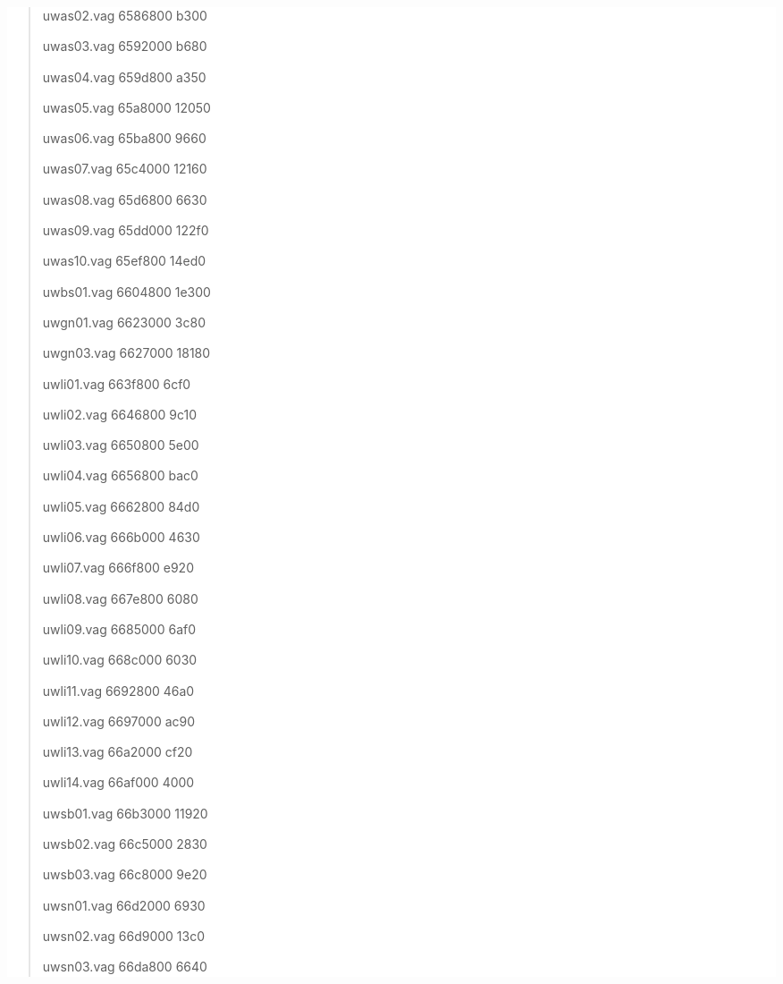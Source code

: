 >
> uwas02.vag 6586800 b300
>
> uwas03.vag 6592000 b680
>
> uwas04.vag 659d800 a350
>
> uwas05.vag 65a8000 12050
>
> uwas06.vag 65ba800 9660
>
> uwas07.vag 65c4000 12160
>
> uwas08.vag 65d6800 6630
>
> uwas09.vag 65dd000 122f0
>
> uwas10.vag 65ef800 14ed0
>
> uwbs01.vag 6604800 1e300
>
> uwgn01.vag 6623000 3c80
>
> uwgn03.vag 6627000 18180
>
> uwli01.vag 663f800 6cf0
>
> uwli02.vag 6646800 9c10
>
> uwli03.vag 6650800 5e00
>
> uwli04.vag 6656800 bac0
>
> uwli05.vag 6662800 84d0
>
> uwli06.vag 666b000 4630
>
> uwli07.vag 666f800 e920
>
> uwli08.vag 667e800 6080
>
> uwli09.vag 6685000 6af0
>
> uwli10.vag 668c000 6030
>
> uwli11.vag 6692800 46a0
>
> uwli12.vag 6697000 ac90
>
> uwli13.vag 66a2000 cf20
>
> uwli14.vag 66af000 4000
>
> uwsb01.vag 66b3000 11920
>
> uwsb02.vag 66c5000 2830
>
> uwsb03.vag 66c8000 9e20
>
> uwsn01.vag 66d2000 6930
>
> uwsn02.vag 66d9000 13c0
>
> uwsn03.vag 66da800 6640
